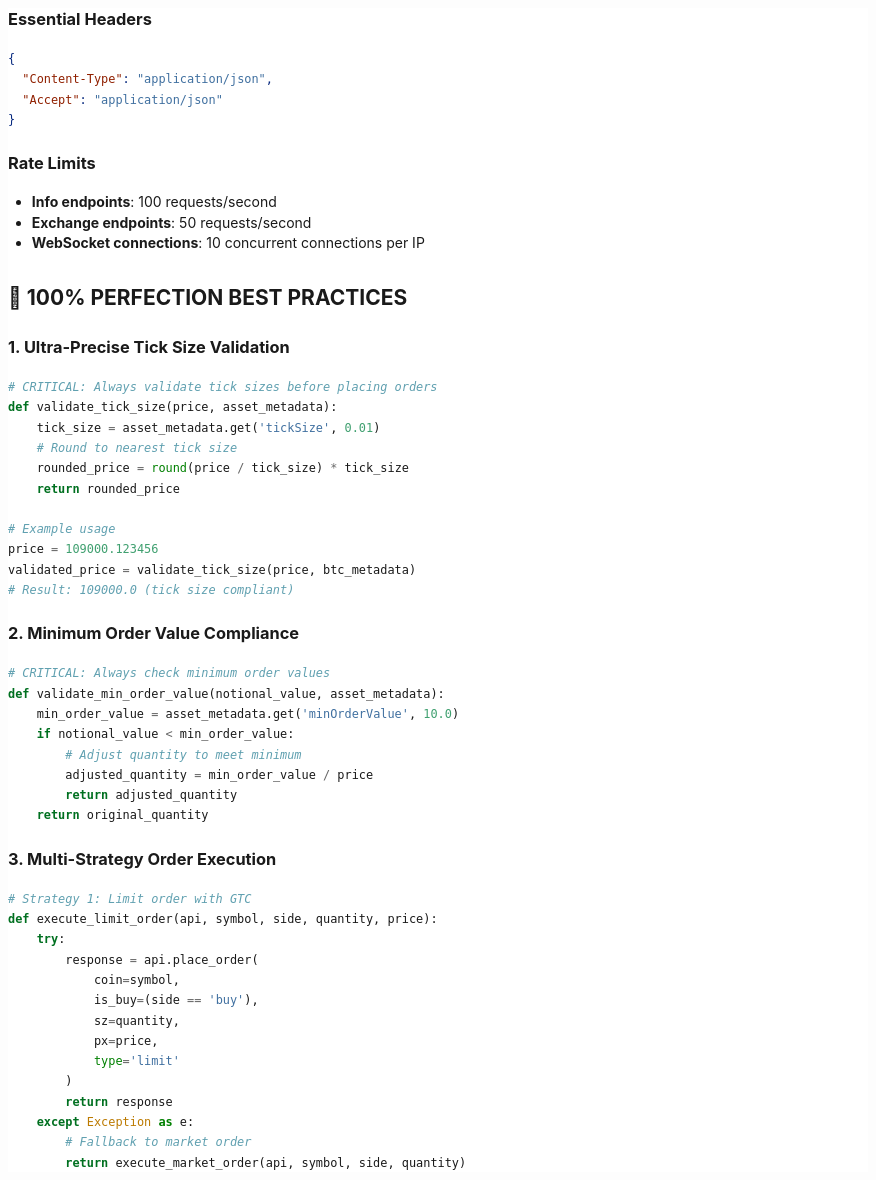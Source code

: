 ### Essential Headers
```json
{
  "Content-Type": "application/json",
  "Accept": "application/json"
}
```

### Rate Limits
- **Info endpoints**: 100 requests/second
- **Exchange endpoints**: 50 requests/second
- **WebSocket connections**: 10 concurrent connections per IP

## 🎯 100% PERFECTION BEST PRACTICES

### 1. Ultra-Precise Tick Size Validation
```python
# CRITICAL: Always validate tick sizes before placing orders
def validate_tick_size(price, asset_metadata):
    tick_size = asset_metadata.get('tickSize', 0.01)
    # Round to nearest tick size
    rounded_price = round(price / tick_size) * tick_size
    return rounded_price

# Example usage
price = 109000.123456
validated_price = validate_tick_size(price, btc_metadata)
# Result: 109000.0 (tick size compliant)
```

### 2. Minimum Order Value Compliance
```python
# CRITICAL: Always check minimum order values
def validate_min_order_value(notional_value, asset_metadata):
    min_order_value = asset_metadata.get('minOrderValue', 10.0)
    if notional_value < min_order_value:
        # Adjust quantity to meet minimum
        adjusted_quantity = min_order_value / price
        return adjusted_quantity
    return original_quantity
```

### 3. Multi-Strategy Order Execution
```python
# Strategy 1: Limit order with GTC
def execute_limit_order(api, symbol, side, quantity, price):
    try:
        response = api.place_order(
            coin=symbol,
            is_buy=(side == 'buy'),
            sz=quantity,
            px=price,
            type='limit'
        )
        return response
    except Exception as e:
        # Fallback to market order
        return execute_market_order(api, symbol, side, quantity)
```
